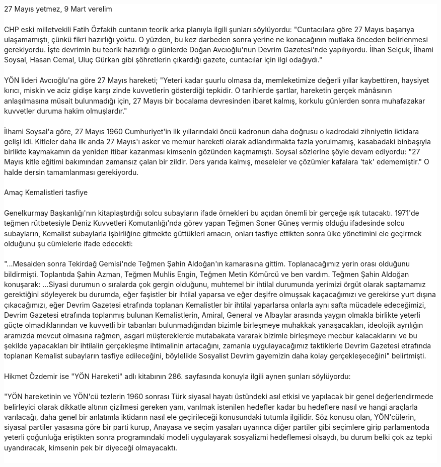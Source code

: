    27 Mayıs yetmez, 9 Mart verelim
   <br/>
   <br/>
   CHP eski milletvekili Fatih Özfakih cuntanın teorik arka planıyla ilgili şunları söylüyordu: "Cuntacılara göre 27 Mayıs başarıya ulaşamamıştı, çünkü fikri hazırlığı yoktu. O yüzden, bu kez darbeden sonra yerine ne konacağının mutlaka önceden belirlenmesi gerekiyordu. İşte devrimin bu teorik hazırlığı o günlerde Doğan Avcıoğlu'nun Devrim Gazetesi'nde yapılıyordu. İlhan Selçuk, İlhami Soysal, Hasan Cemal, Uluç Gürkan gibi şöhretlerin çıkardığı gazete, cuntacılar için ilgi odağıydı."
   <br/>
   <br/>
   YÖN lideri Avcıoğlu'na göre 27 Mayıs hareketi; "Yeteri kadar şuurlu olmasa da, memleketimize değerli yıllar kaybettiren, haysiyet kırıcı, miskin ve aciz gidişe karşı zinde kuvvetlerin gösterdiği tepkidir. O tarihlerde şartlar, hareketin gerçek mânâsının anlaşılmasına müsait bulunmadığı için, 27 Mayıs bir bocalama devresinden ibaret kalmış, korkulu günlerden sonra muhafazakar kuvvetler duruma hakim olmuşlardır."
   <br/>
   <br/>
   İlhami Soysal'a göre, 27 Mayıs 1960 Cumhuriyet'in ilk yıllarındaki öncü kadronun daha doğrusu o kadrodaki zihniyetin iktidara gelişi idi. Kitleler daha ilk anda 27 Mayıs'ı asker ve memur hareketi olarak adlandırmakta fazla yorulmamış, kasabadaki binbaşıyla birlikte kaymakamın da yeniden itibar kazanması kimsenin gözünden kaçmamıştı. Soysal sözlerine şöyle devam ediyordu: "27 Mayıs kitle eğitimi bakımından zamansız çalan bir zildir. Ders yarıda kalmış, meseleler ve çözümler kafalara 'tak' edememiştir." O halde dersin tamamlanması gerekiyordu.
   <br/>
   <br/>
   Amaç Kemalistleri tasfiye
   <br/>
   <br/>
   Genelkurmay Başkanlığı'nın kitaplaştırdığı solcu subayların ifade örnekleri bu açıdan önemli bir gerçeğe ışık tutacaktı. 1971'de teğmen rütbetesiyle Deniz Kuvvetleri Komutanlığı'nda görev yapan Teğmen Soner Güneş vermiş olduğu ifadesinde solcu subayların, Kemalist subaylarla işbirliğine gitmekte güttükleri amacın, onları tasfiye ettikten sonra ülke yönetimini ele geçirmek olduğunu şu cümlelerle ifade edecekti:
   <br/>
   <br/>
   "...Mesaiden sonra Tekirdağ Gemisi'nde Teğmen Şahin Aldoğan'ın kamarasına gittim. Toplanacağımız yerin orası olduğunu bildirmişti. Toplantıda Şahin Azman, Teğmen Muhlis Engin, Teğmen Metin Kömürcü ve ben vardım. Teğmen Şahin Aldoğan konuşarak: ...Siyasi durumun o sıralarda çok gergin olduğunu, muhtemel bir ihtilal durumunda yerimizi örgüt olarak saptamamız gerektiğini söyleyerek bu durumda, eğer faşistler bir ihtilal yaparsa ve eğer deşifre olmuşsak kaçacağımızı ve gerekirse yurt dışına çıkacağımızı, eğer Devrim Gazetesi etrafında toplanan Kemalistler bir ihtilal yaparlarsa onlarla aynı safta mücadele edeceğimizi, Devrim Gazetesi etrafında toplanmış bulunan Kemalistlerin, Amiral, General ve Albaylar arasında yaygın olmakla birlikte yeterli güçte olmadıklarından ve kuvvetli bir tabanları bulunmadığından bizimle birleşmeye muhakkak yanaşacakları, ideolojik ayrılığın aramızda mevcut olmasına rağmen, asgari müştereklerde mutabakata vararak bizimle birleşmeye mecbur kalacaklarını ve bu şekilde yapacakları bir ihtilalin gerçekleşme ihtimalinin artacağını, zamanla uygulayacağımız taktiklerle Devrim Gazetesi etrafında toplanan Kemalist subayların tasfiye edileceğini, böylelikle Sosyalist Devrim gayemizin daha kolay gerçekleşeceğini" belirtmişti.
   <br/>
   <br/>
   Hikmet Özdemir ise "YÖN Hareketi" adlı kitabının 286. sayfasında konuyla ilgili aynen şunları söylüyordu:
   <br/>
   <br/>
   "YÖN hareketinin ve YÖN'cü tezlerin 1960 sonrası Türk siyasal hayatı üstündeki asıl etkisi ve yapılacak bir genel değerlendirmede belirleyici olarak dikkatle altının çizilmesi gereken yanı, varılmak istenilen hedefler kadar bu hedeflere nasıl ve hangi araçlarla varılacağı, daha genel bir anlatımla iktidarın nasıl ele geçirileceği konusundaki tutumla ilgilidir. Söz konusu olan, YÖN'cülerin, siyasal partiler yasasına göre bir parti kurup, Anayasa ve seçim yasaları uyarınca diğer partiler gibi seçimlere girip parlamentoda yeterli çoğunluğa eriştikten sonra programındaki modeli uygulayarak sosyalizmi hedeflemesi olsaydı, bu durum belki çok az tepki uyandıracak, kimsenin pek bir diyeceği olmayacaktı.
   <br/>
   <br/>